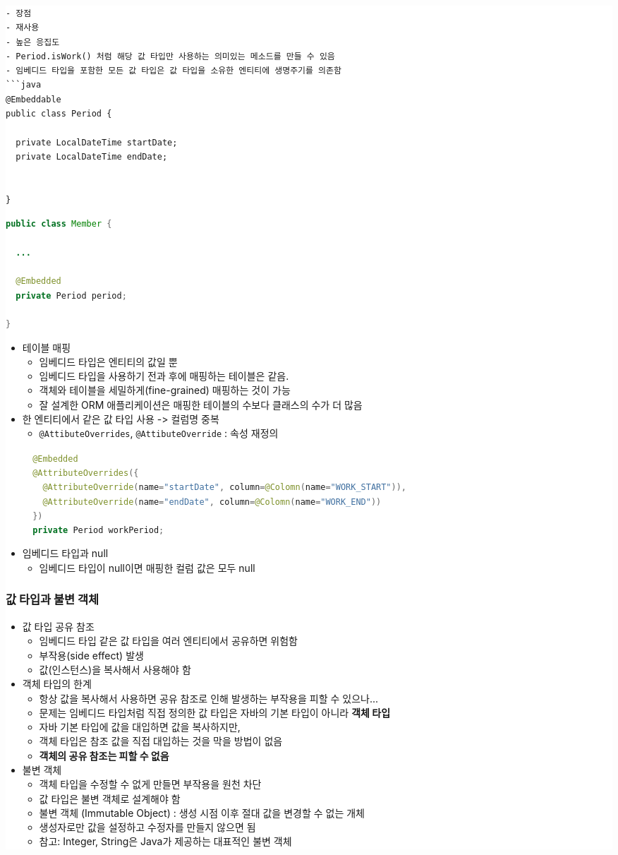   ```
- 장점
  - 재사용
  - 높은 응집도
  - Period.isWork() 처럼 해당 값 타입만 사용하는 의미있는 메소드를 만들 수 있음
  - 임베디드 타입을 포함한 모든 값 타입은 값 타입을 소유한 엔티티에 생명주기를 의존함
  ```java
  @Embeddable
  public class Period {

    private LocalDateTime startDate;
    private LocalDateTime endDate;


  }
  ```
  ```java
  public class Member {

    ...

    @Embedded
    private Period period;

  }
  ```
- 테이블 매핑
  - 임베디드 타입은 엔티티의 값일 뿐
  - 임베디드 타입을 사용하기 전과 후에 매핑하는 테이블은 같음.
  - 객체와 테이블을 세밀하게(fine-grained) 매핑하는 것이 가능
  - 잘 설계한 ORM 애플리케이션은 매핑한 테이블의 수보다 클래스의 수가 더 많음
- 한 엔티티에서 같은 값 타입 사용 -> 컬럼명 중복
  - ```@AttibuteOverrides```, ```@AttibuteOverride``` : 속성 재정의
  ```java
    @Embedded
    @AttributeOverrides({
      @AttributeOverride(name="startDate", column=@Colomn(name="WORK_START")), 
      @AttributeOverride(name="endDate", column=@Colomn(name="WORK_END"))
    })
    private Period workPeriod;
  ```
- 임베디드 타입과 null
  - 임베디드 타입이 null이면 매핑한 컬럼 값은 모두 null

### 값 타입과 불변 객체
- 값 타입 공유 참조
  - 임베디드 타입 같은 값 타입을 여러 엔티티에서 공유하면 위험함
  - 부작용(side effect) 발생
  - 값(인스턴스)을 복사해서 사용해야 함
- 객체 타입의 한계
  - 항상 값을 복사해서 사용하면 공유 참조로 인해 발생하는 부작용을 피할 수 있으나...
  - 문제는 임베디드 타입처럼 직접 정의한 값 타입은 자바의 기본 타입이 아니라 **객체 타입**
  - 자바 기본 타입에 값을 대입하면 값을 복사하지만,
  - 객체 타입은 참조 값을 직접 대입하는 것을 막을 방법이 없음
  - **객체의 공유 참조는 피할 수 없음**
- 불변 객체
  - 객체 타입을 수정할 수 없게 만들면 부작용을 원천 차단
  - 값 타입은 불변 객체로 설계해야 함
  - 불변 객체 (Immutable Object) : 생성 시점 이후 절대 값을 변경할 수 없는 개체
  - 생성자로만 값을 설정하고 수정자를 만들지 않으면 됨
  - 참고: Integer, String은 Java가 제공하는 대표적인 불변 객체

